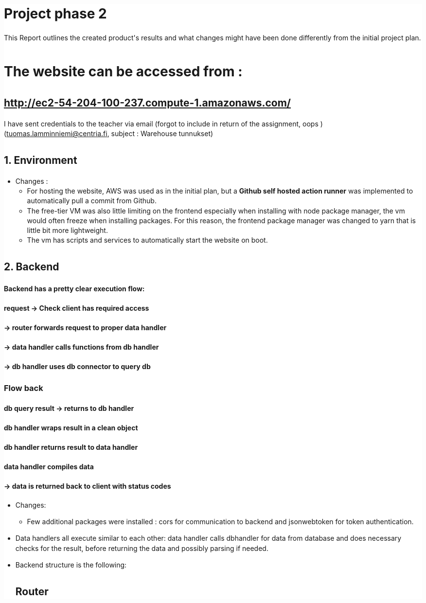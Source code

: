 # Project phase 2
This Report outlines the created product's results and what changes might have been done differently from the initial project plan. <br /> 
# The website can be accessed from : 
## http://ec2-54-204-100-237.compute-1.amazonaws.com/

I have sent credentials to the teacher via email (forgot to include in return of the assignment, oops ) (tuomas.lamminniemi@centria.fi, subject : Warehouse tunnukset)

## 1. Environment

* Changes : 
    * For hosting the website, AWS was used as in the initial plan, but a **Github self hosted action runner** was implemented to automatically pull a commit from Github.
    * The free-tier VM was also little limiting on the frontend especially when installing with node package manager, the vm would often freeze when installing packages. 
    For this reason, the frontend package manager was changed to yarn that is little bit more lightweight.
    * The vm has scripts and services to automatically start the website on boot.

## 2. Backend

#### Backend has a pretty clear execution flow:
#### request -> Check client has required access
#### -> router forwards request to proper data handler
#### -> data handler calls functions from db handler 
#### -> db handler uses db connector to query db
### Flow back 
#### db query result -> returns to db handler
#### db handler  wraps result in a clean object
#### db handler returns result to data handler
#### data handler compiles data
#### -> data is returned back to client with status codes
* Changes:
    * Few additional packages were installed : cors for communication to backend and jsonwebtoken for token authentication.

* Data handlers all execute similar to each other:
     data handler calls dbhandler for data from database and does necessary checks for the result, before returning the data and possibly parsing if needed.

* Backend structure is the following:
    ## Router